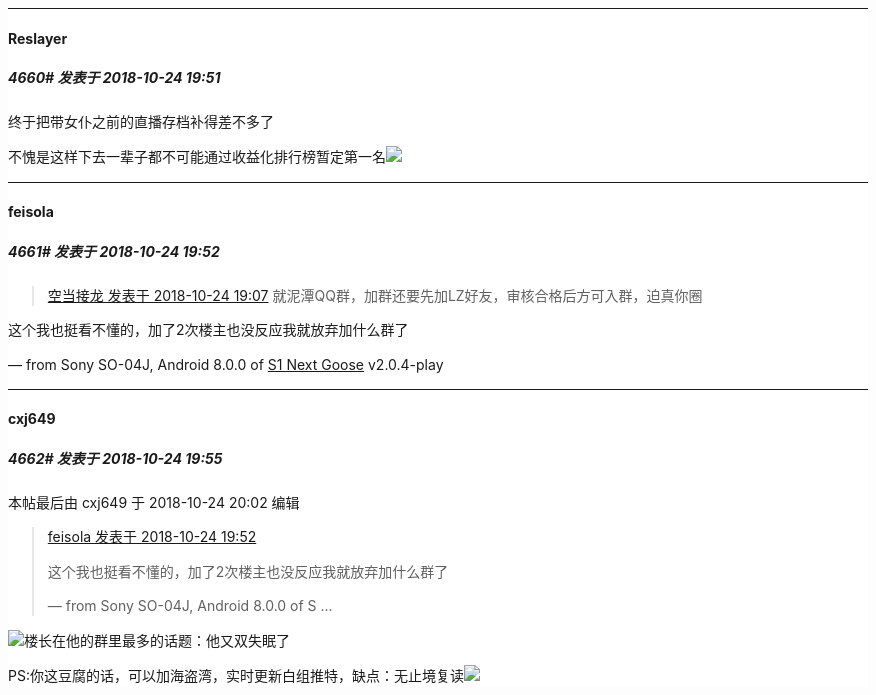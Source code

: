 





-----

####  Reslayer  
##### 4660#       发表于 2018-10-24 19:51




终于把带女仆之前的直播存档补得差不多了

不愧是这样下去一辈子都不可能通过收益化排行榜暂定第一名<img src="https://static.saraba1st.com/image/smiley/face2017/037.png" referrerpolicy="no-referrer">







-----

####  feisola  
##### 4661#       发表于 2018-10-24 19:52



<blockquote><a href="httphttps://bbs.saraba1st.com/2b/forum.php?mod=redirect&amp;goto=findpost&amp;pid=41369207&amp;ptid=1749659" target="_blank">空当接龙 发表于 2018-10-24 19:07</a>
就泥潭QQ群，加群还要先加LZ好友，审核合格后方可入群，迫真你圈</blockquote>
这个我也挺看不懂的，加了2次楼主也没反应我就放弃加什么群了

— from Sony SO-04J, Android 8.0.0 of [S1 Next Goose](https://pan.baidu.com/s/1mi43uRm) v2.0.4-play







-----

####  cxj649  
##### 4662#       发表于 2018-10-24 19:55



 本帖最后由 cxj649 于 2018-10-24 20:02 编辑 
<blockquote><a href="httphttps://bbs.saraba1st.com/2b/forum.php?mod=redirect&amp;goto=findpost&amp;pid=41369623&amp;ptid=1749659" target="_blank">feisola 发表于 2018-10-24 19:52</a>

这个我也挺看不懂的，加了2次楼主也没反应我就放弃加什么群了


— from Sony SO-04J, Android 8.0.0 of S ...</blockquote>
<img src="https://static.saraba1st.com/image/smiley/face2017/064.png" referrerpolicy="no-referrer">楼长在他的群里最多的话题：他又双失眠了

PS:你这豆腐的话，可以加海盗湾，实时更新白组推特，缺点：无止境复读<img src="https://static.saraba1st.com/image/smiley/face2017/066.png" referrerpolicy="no-referrer">


